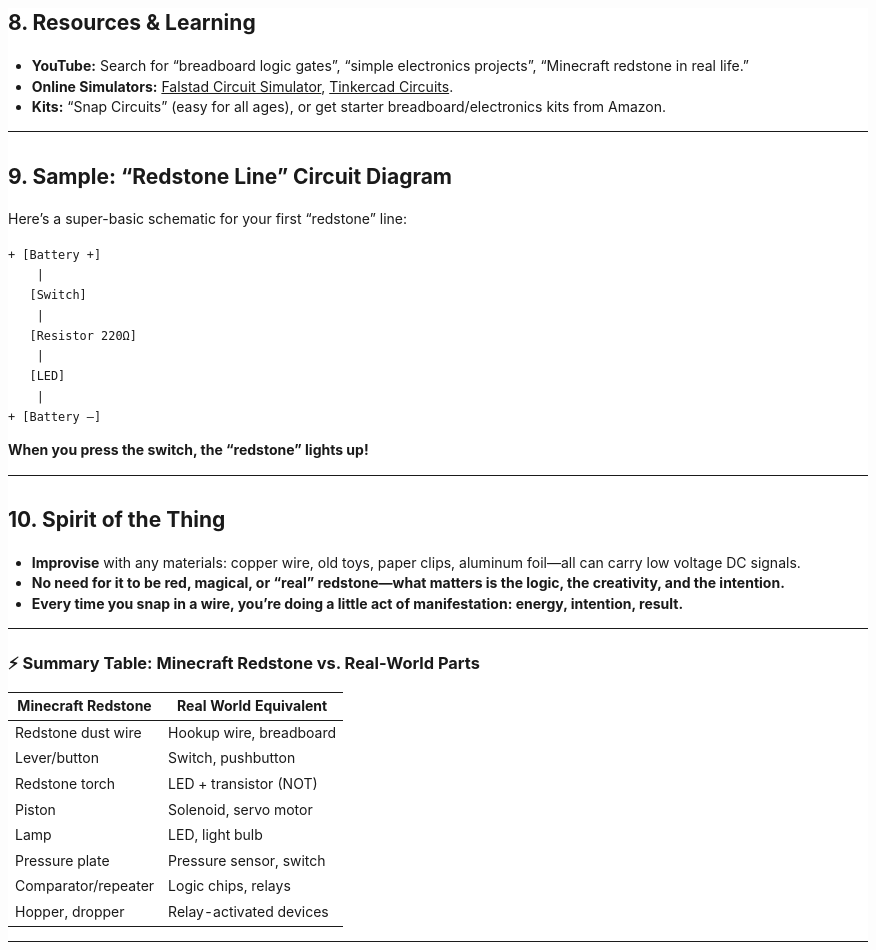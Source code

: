 
## 8. **Resources & Learning**

- **YouTube:** Search for “breadboard logic gates”, “simple electronics projects”, “Minecraft redstone in real life.”
- **Online Simulators:** [Falstad Circuit Simulator](https://www.falstad.com/circuit/), [Tinkercad Circuits](https://www.tinkercad.com/circuits).
- **Kits:** “Snap Circuits” (easy for all ages), or get starter breadboard/electronics kits from Amazon.

---

## 9. **Sample: “Redstone Line” Circuit Diagram**

Here’s a super-basic schematic for your first “redstone” line:

```
+ [Battery +] 
    | 
   [Switch]
    |
   [Resistor 220Ω]
    |
   [LED]
    |
+ [Battery –] 
```

**When you press the switch, the “redstone” lights up!**

---

## 10. **Spirit of the Thing**

- **Improvise** with any materials: copper wire, old toys, paper clips, aluminum foil—all can carry low voltage DC signals.
- **No need for it to be red, magical, or “real” redstone—what matters is the logic, the creativity, and the intention.**
- **Every time you snap in a wire, you’re doing a little act of manifestation: energy, intention, result.**

---

### ⚡️ **Summary Table: Minecraft Redstone vs. Real-World Parts**

| **Minecraft Redstone** | **Real World Equivalent** |
| ---------------------- | ------------------------- |
| Redstone dust wire     | Hookup wire, breadboard   |
| Lever/button           | Switch, pushbutton        |
| Redstone torch         | LED + transistor (NOT)    |
| Piston                 | Solenoid, servo motor     |
| Lamp                   | LED, light bulb           |
| Pressure plate         | Pressure sensor, switch   |
| Comparator/repeater    | Logic chips, relays       |
| Hopper, dropper        | Relay-activated devices   |

---